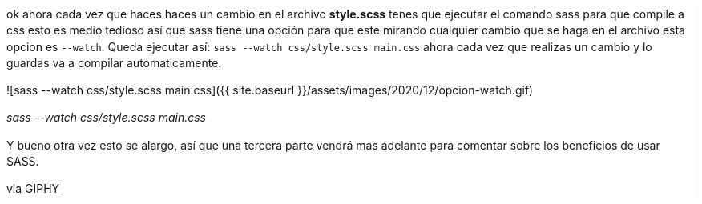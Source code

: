 ok ahora cada vez que haces haces un cambio en el archivo **style.scss** tenes que ejecutar el comando sass para que compile a css esto es medio tedioso así que sass tiene una opción para que este mirando cualquier cambio que se haga en el archivo esta opcion es `--watch`. Queda ejecutar así: `sass --watch css/style.scss main.css` ahora cada vez que realizas un cambio y lo guardas va a compilar automaticamente.





![sass --watch css/style.scss main.css]({{ site.baseurl }}/assets/images/2020/12/opcion-watch.gif)  

_sass --watch css/style.scss main.css_





Y bueno otra vez esto se alargo, así que una tercera parte vendrá mas adelante para comentar sobre los beneficios de usar SASS.





<iframe src="https://giphy.com/embed/f9jwBVzohvX7LSRqWU" width="100%" height="100%" style="position:absolute" frameborder="0" class="giphy-embed" allowfullscreen></iframe>

[via GIPHY](https://giphy.com/gifs/BritanniaOnEpix-britannia-britanniaonepix-britanniaepix-f9jwBVzohvX7LSRqWU)



